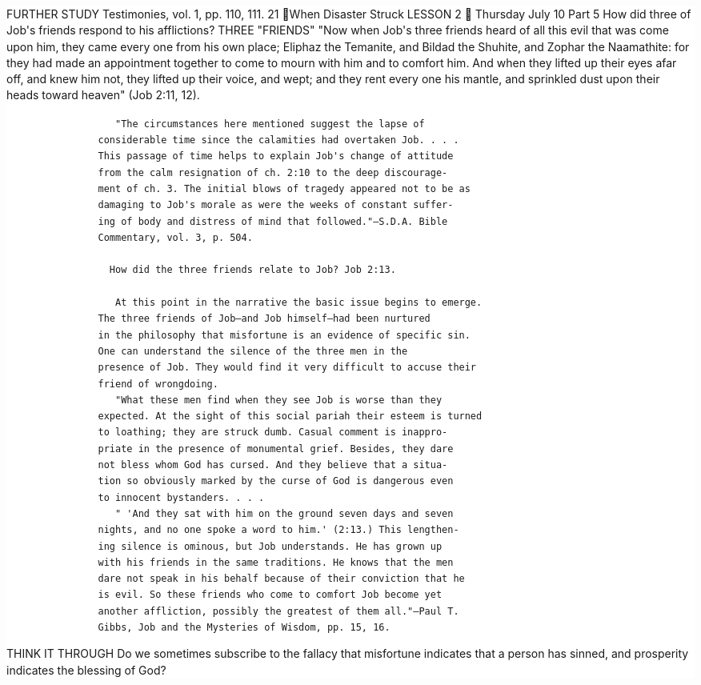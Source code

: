    FURTHER STUDY       Testimonies, vol. 1, pp. 110, 111.
                                                                                     21
When Disaster Struck          LESSON 2                                ❑ Thursday
                                                                          July 10
           Part 5     How did three of Job's friends respond to his afflictions?
          THREE
      "FRIENDS"        "Now when Job's three friends heard of all this evil that was
                    come upon him, they came every one from his own place;
                    Eliphaz the Temanite, and Bildad the Shuhite, and Zophar the
                    Naamathite: for they had made an appointment together to
                    come to mourn with him and to comfort him. And when they
                    lifted up their eyes afar off, and knew him not, they lifted up
                    their voice, and wept; and they rent every one his mantle, and
                    sprinkled dust upon their heads toward heaven" (Job 2:11,
                    12).

                       "The circumstances here mentioned suggest the lapse of
                    considerable time since the calamities had overtaken Job. . . .
                    This passage of time helps to explain Job's change of attitude
                    from the calm resignation of ch. 2:10 to the deep discourage-
                    ment of ch. 3. The initial blows of tragedy appeared not to be as
                    damaging to Job's morale as were the weeks of constant suffer-
                    ing of body and distress of mind that followed."—S.D.A. Bible
                    Commentary, vol. 3, p. 504.

                      How did the three friends relate to Job? Job 2:13.

                       At this point in the narrative the basic issue begins to emerge.
                    The three friends of Job—and Job himself—had been nurtured
                    in the philosophy that misfortune is an evidence of specific sin.
                    One can understand the silence of the three men in the
                    presence of Job. They would find it very difficult to accuse their
                    friend of wrongdoing.
                       "What these men find when they see Job is worse than they
                    expected. At the sight of this social pariah their esteem is turned
                    to loathing; they are struck dumb. Casual comment is inappro-
                    priate in the presence of monumental grief. Besides, they dare
                    not bless whom God has cursed. And they believe that a situa-
                    tion so obviously marked by the curse of God is dangerous even
                    to innocent bystanders. . . .
                       " 'And they sat with him on the ground seven days and seven
                    nights, and no one spoke a word to him.' (2:13.) This lengthen-
                    ing silence is ominous, but Job understands. He has grown up
                    with his friends in the same traditions. He knows that the men
                    dare not speak in his behalf because of their conviction that he
                    is evil. So these friends who come to comfort Job become yet
                    another affliction, possibly the greatest of them all."—Paul T.
                    Gibbs, Job and the Mysteries of Wisdom, pp. 15, 16.

THINK IT THROUGH      Do we sometimes subscribe to the fallacy that misfortune
                    indicates that a person has sinned, and prosperity indicates
                    the blessing of God?
